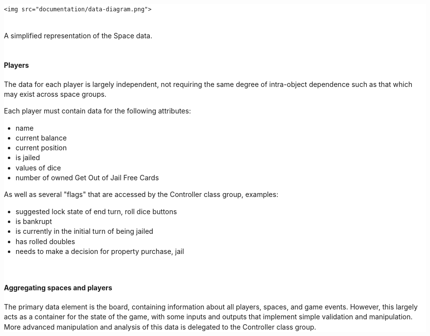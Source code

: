     <img src="documentation/data-diagram.png">
<figcaption><br>A simplified representation of the Space data.<figcaption>
</figure>
</div>
<br>

#### Players

The data for each player is largely independent, not requiring the same degree of intra-object dependence such as that which may exist across space groups.

Each player must contain data for the following attributes:
- name
- current balance
- current position
- is jailed
- values of dice
- number of owned Get Out of Jail Free Cards

As well as several "flags" that are accessed by the Controller class group, examples:
- suggested lock state of end turn, roll dice buttons
- is bankrupt
- is currently in the initial turn of being jailed
- has rolled doubles
- needs to make a decision for property purchase, jail

&nbsp;
#### Aggregating spaces and players
The primary data element is the board, containing information about all players, spaces, and game events. However, this largely acts as a container for the state of the game, with some inputs and outputs that implement simple validation and manipulation. More advanced manipulation and analysis of this data is delegated to the Controller class group.
